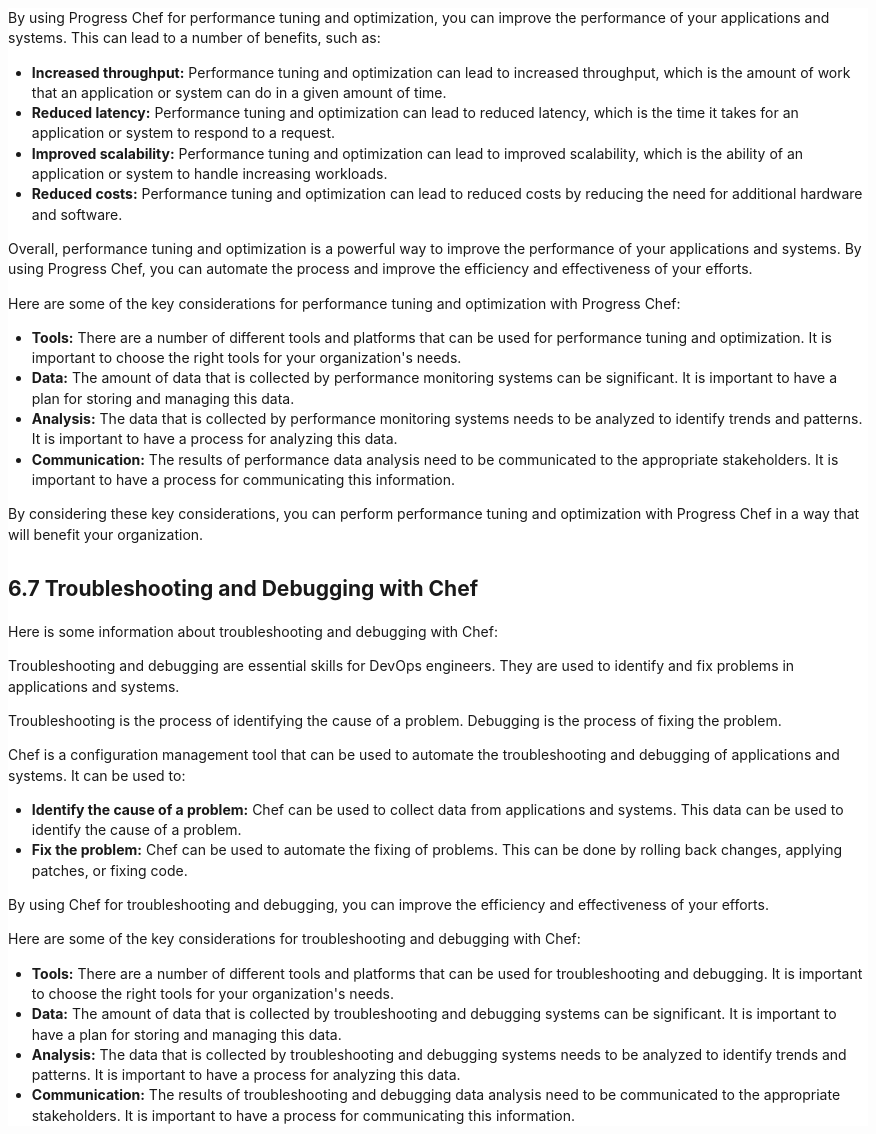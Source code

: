 By using Progress Chef for performance tuning and optimization, you can improve the performance of your applications and systems. This can lead to a number of benefits, such as:

* **Increased throughput:** Performance tuning and optimization can lead to increased throughput, which is the amount of work that an application or system can do in a given amount of time.
* **Reduced latency:** Performance tuning and optimization can lead to reduced latency, which is the time it takes for an application or system to respond to a request.
* **Improved scalability:** Performance tuning and optimization can lead to improved scalability, which is the ability of an application or system to handle increasing workloads.
* **Reduced costs:** Performance tuning and optimization can lead to reduced costs by reducing the need for additional hardware and software.

Overall, performance tuning and optimization is a powerful way to improve the performance of your applications and systems. By using Progress Chef, you can automate the process and improve the efficiency and effectiveness of your efforts.

Here are some of the key considerations for performance tuning and optimization with Progress Chef:

* **Tools:** There are a number of different tools and platforms that can be used for performance tuning and optimization. It is important to choose the right tools for your organization's needs.
* **Data:** The amount of data that is collected by performance monitoring systems can be significant. It is important to have a plan for storing and managing this data.
* **Analysis:** The data that is collected by performance monitoring systems needs to be analyzed to identify trends and patterns. It is important to have a process for analyzing this data.
* **Communication:** The results of performance data analysis need to be communicated to the appropriate stakeholders. It is important to have a process for communicating this information.

By considering these key considerations, you can perform performance tuning and optimization with Progress Chef in a way that will benefit your organization.

## 6.7 Troubleshooting and Debugging with Chef

Here is some information about troubleshooting and debugging with Chef:

Troubleshooting and debugging are essential skills for DevOps engineers. They are used to identify and fix problems in applications and systems.

Troubleshooting is the process of identifying the cause of a problem. Debugging is the process of fixing the problem.

Chef is a configuration management tool that can be used to automate the troubleshooting and debugging of applications and systems. It can be used to:

* **Identify the cause of a problem:** Chef can be used to collect data from applications and systems. This data can be used to identify the cause of a problem.
* **Fix the problem:** Chef can be used to automate the fixing of problems. This can be done by rolling back changes, applying patches, or fixing code.

By using Chef for troubleshooting and debugging, you can improve the efficiency and effectiveness of your efforts.

Here are some of the key considerations for troubleshooting and debugging with Chef:

* **Tools:** There are a number of different tools and platforms that can be used for troubleshooting and debugging. It is important to choose the right tools for your organization's needs.
* **Data:** The amount of data that is collected by troubleshooting and debugging systems can be significant. It is important to have a plan for storing and managing this data.
* **Analysis:** The data that is collected by troubleshooting and debugging systems needs to be analyzed to identify trends and patterns. It is important to have a process for analyzing this data.
* **Communication:** The results of troubleshooting and debugging data analysis need to be communicated to the appropriate stakeholders. It is important to have a process for communicating this information.
